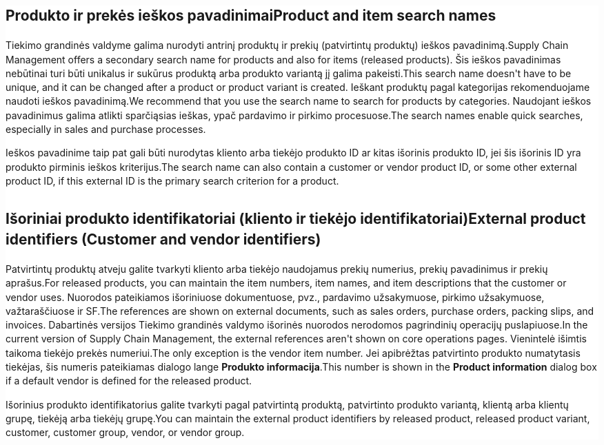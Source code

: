 ## <a name="product-and-item-search-names"></a><span data-ttu-id="2821d-151">Produkto ir prekės ieškos pavadinimai</span><span class="sxs-lookup"><span data-stu-id="2821d-151">Product and item search names</span></span>

<span data-ttu-id="2821d-152">Tiekimo grandinės valdyme galima nurodyti antrinį produktų ir prekių (patvirtintų produktų) ieškos pavadinimą.</span><span class="sxs-lookup"><span data-stu-id="2821d-152">Supply Chain Management offers a secondary search name for products and also for items (released products).</span></span> <span data-ttu-id="2821d-153">Šis ieškos pavadinimas nebūtinai turi būti unikalus ir sukūrus produktą arba produkto variantą jį galima pakeisti.</span><span class="sxs-lookup"><span data-stu-id="2821d-153">This search name doesn't have to be unique, and it can be changed after a product or product variant is created.</span></span> <span data-ttu-id="2821d-154">Ieškant produktų pagal kategorijas rekomenduojame naudoti ieškos pavadinimą.</span><span class="sxs-lookup"><span data-stu-id="2821d-154">We recommend that you use the search name to search for products by categories.</span></span> <span data-ttu-id="2821d-155">Naudojant ieškos pavadinimus galima atlikti sparčiąsias ieškas, ypač pardavimo ir pirkimo procesuose.</span><span class="sxs-lookup"><span data-stu-id="2821d-155">The search names enable quick searches, especially in sales and purchase processes.</span></span>

<span data-ttu-id="2821d-156">Ieškos pavadinime taip pat gali būti nurodytas kliento arba tiekėjo produkto ID ar kitas išorinis produkto ID, jei šis išorinis ID yra produkto pirminis ieškos kriterijus.</span><span class="sxs-lookup"><span data-stu-id="2821d-156">The search name can also contain a customer or vendor product ID, or some other external product ID, if this external ID is the primary search criterion for a product.</span></span>

## <a name="external-product-identifiers-customer-and-vendor-identifiers"></a><span data-ttu-id="2821d-157">Išoriniai produkto identifikatoriai (kliento ir tiekėjo identifikatoriai)</span><span class="sxs-lookup"><span data-stu-id="2821d-157">External product identifiers (Customer and vendor identifiers)</span></span>

<span data-ttu-id="2821d-158">Patvirtintų produktų atveju galite tvarkyti kliento arba tiekėjo naudojamus prekių numerius, prekių pavadinimus ir prekių aprašus.</span><span class="sxs-lookup"><span data-stu-id="2821d-158">For released products, you can maintain the item numbers, item names, and item descriptions that the customer or vendor uses.</span></span> <span data-ttu-id="2821d-159">Nuorodos pateikiamos išoriniuose dokumentuose, pvz., pardavimo užsakymuose, pirkimo užsakymuose, važtaraščiuose ir SF.</span><span class="sxs-lookup"><span data-stu-id="2821d-159">The references are shown on external documents, such as sales orders, purchase orders, packing slips, and invoices.</span></span> <span data-ttu-id="2821d-160">Dabartinės versijos Tiekimo grandinės valdymo išorinės nuorodos nerodomos pagrindinių operacijų puslapiuose.</span><span class="sxs-lookup"><span data-stu-id="2821d-160">In the current version of Supply Chain Management, the external references aren't shown on core operations pages.</span></span> <span data-ttu-id="2821d-161">Vienintelė išimtis taikoma tiekėjo prekės numeriui.</span><span class="sxs-lookup"><span data-stu-id="2821d-161">The only exception is the vendor item number.</span></span> <span data-ttu-id="2821d-162">Jei apibrėžtas patvirtinto produkto numatytasis tiekėjas, šis numeris pateikiamas dialogo lange **Produkto informacija**.</span><span class="sxs-lookup"><span data-stu-id="2821d-162">This number is shown in the **Product information** dialog box if a default vendor is defined for the released product.</span></span>

<span data-ttu-id="2821d-163">Išorinius produkto identifikatorius galite tvarkyti pagal patvirtintą produktą, patvirtinto produkto variantą, klientą arba klientų grupę, tiekėją arba tiekėjų grupę.</span><span class="sxs-lookup"><span data-stu-id="2821d-163">You can maintain the external product identifiers by released product, released product variant, customer, customer group, vendor, or vendor group.</span></span>
